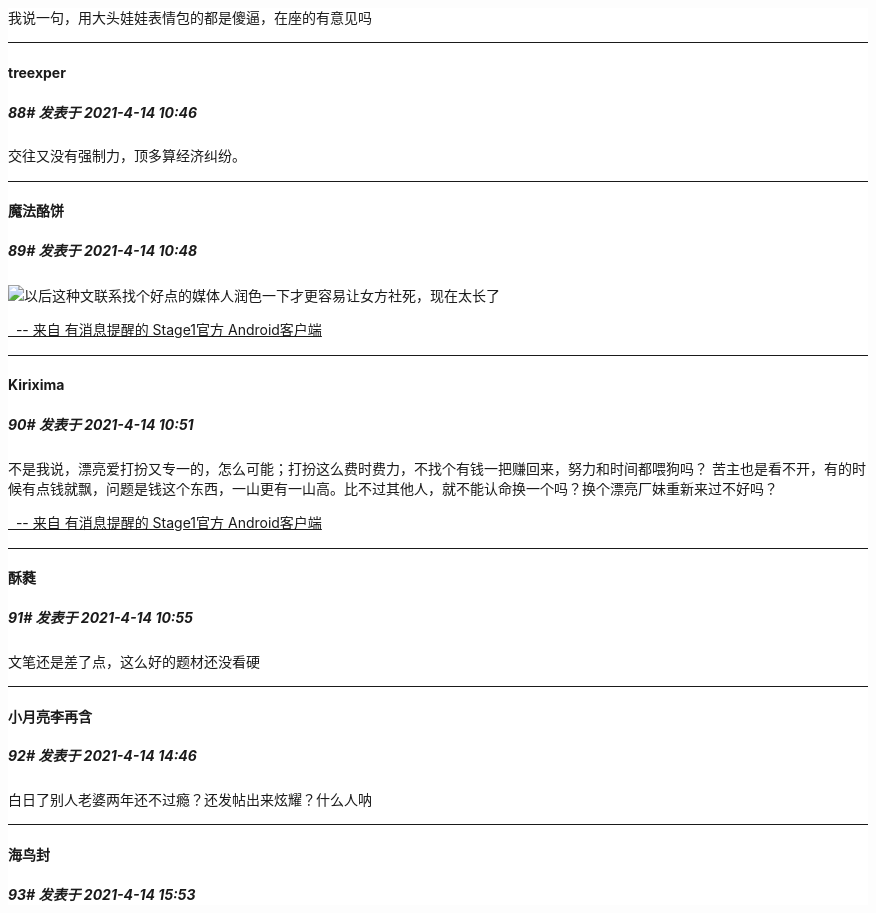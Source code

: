 
我说一句，用大头娃娃表情包的都是傻逼，在座的有意见吗


*****

####  treexper  
##### 88#       发表于 2021-4-14 10:46


交往又没有强制力，顶多算经济纠纷。


*****

####  魔法酪饼  
##### 89#       发表于 2021-4-14 10:48


<img src="https://static.saraba1st.com/image/smiley/face2017/001.png" referrerpolicy="no-referrer">以后这种文联系找个好点的媒体人润色一下才更容易让女方社死，现在太长了

[  -- 来自 有消息提醒的 Stage1官方 Android客户端](https://www.coolapk.com/apk/140634)


*****

####  Kirixima  
##### 90#       发表于 2021-4-14 10:51


不是我说，漂亮爱打扮又专一的，怎么可能；打扮这么费时费力，不找个有钱一把赚回来，努力和时间都喂狗吗？
苦主也是看不开，有的时候有点钱就飘，问题是钱这个东西，一山更有一山高。比不过其他人，就不能认命换一个吗？换个漂亮厂妹重新来过不好吗？

[  -- 来自 有消息提醒的 Stage1官方 Android客户端](https://www.coolapk.com/apk/140634)




*****

####  酥蕤  
##### 91#       发表于 2021-4-14 10:55


文笔还是差了点，这么好的题材还没看硬


*****

####  小月亮李再含  
##### 92#       发表于 2021-4-14 14:46


白日了别人老婆两年还不过瘾？还发帖出来炫耀？什么人呐


*****

####  海鸟封  
##### 93#       发表于 2021-4-14 15:53
